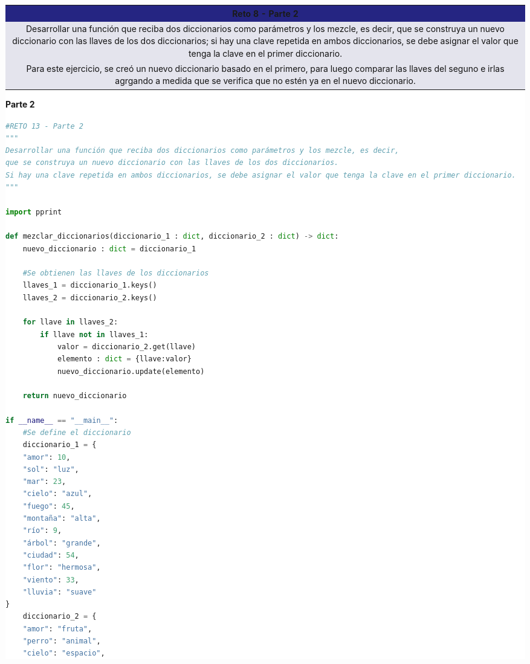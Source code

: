 <table cellspacing="1" bgcolor="" align="center">
  <tr bgcolor="#252582">
    <th><b>Reto 8 - Parte 2</b></th>
  </tr>
  <tr bgcolor="#e4e4ed">
    <td style="color:#141414" align="center">Desarrollar una función que reciba dos diccionarios como parámetros y los mezcle, es decir, que se construya un nuevo diccionario con las llaves de los dos diccionarios; si hay una clave repetida en ambos diccionarios, se debe asignar el valor que tenga la clave en el primer diccionario.</td>
  </tr>
  <tr bgcolor="#e4e4ed">
    <td style="color:#141414" align="center">Para este ejercicio, se creó un nuevo diccionario basado en el primero, para luego comparar las llaves del seguno e irlas agrgando a medida que se verifica que no estén ya en el nuevo diccionario.</td>
  </tr>
</table>

**Parte 2**
```python
#RETO 13 - Parte 2
"""
Desarrollar una función que reciba dos diccionarios como parámetros y los mezcle, es decir, 
que se construya un nuevo diccionario con las llaves de los dos diccionarios.
Si hay una clave repetida en ambos diccionarios, se debe asignar el valor que tenga la clave en el primer diccionario.
"""

import pprint

def mezclar_diccionarios(diccionario_1 : dict, diccionario_2 : dict) -> dict:
    nuevo_diccionario : dict = diccionario_1

    #Se obtienen las llaves de los diccionarios
    llaves_1 = diccionario_1.keys()
    llaves_2 = diccionario_2.keys()
    
    for llave in llaves_2:
        if llave not in llaves_1:
            valor = diccionario_2.get(llave)
            elemento : dict = {llave:valor}
            nuevo_diccionario.update(elemento)

    return nuevo_diccionario

if __name__ == "__main__":
    #Se define el diccionario
    diccionario_1 = {
    "amor": 10,
    "sol": "luz",
    "mar": 23,
    "cielo": "azul",
    "fuego": 45,
    "montaña": "alta",
    "río": 9,
    "árbol": "grande",
    "ciudad": 54,
    "flor": "hermosa",
    "viento": 33,
    "lluvia": "suave"
}
    diccionario_2 = {
    "amor": "fruta",
    "perro": "animal",
    "cielo": "espacio",
```